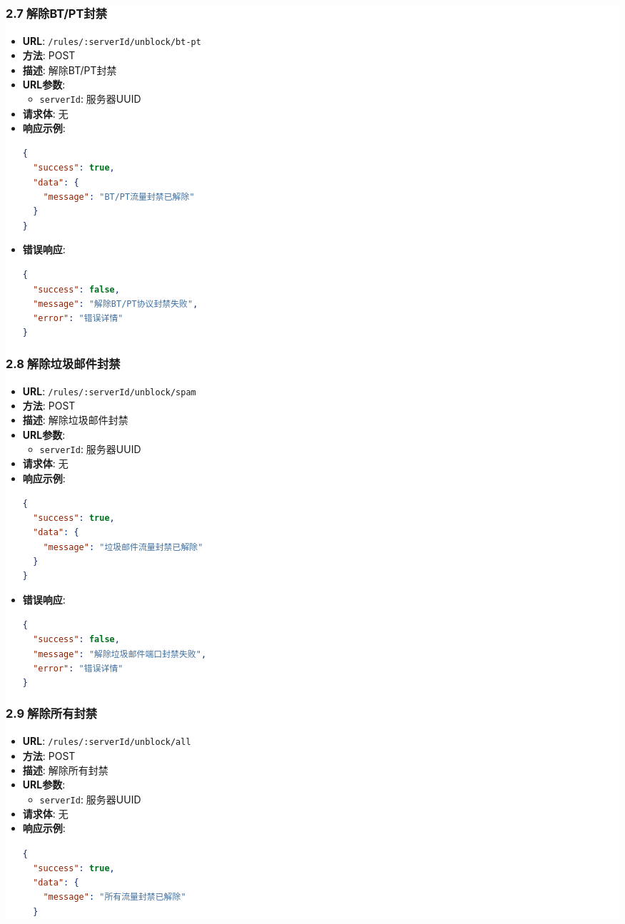### 2.7 解除BT/PT封禁
- **URL**: `/rules/:serverId/unblock/bt-pt`
- **方法**: POST
- **描述**: 解除BT/PT封禁
- **URL参数**: 
  - `serverId`: 服务器UUID
- **请求体**: 无
- **响应示例**:
  ```json
  {
    "success": true,
    "data": {
      "message": "BT/PT流量封禁已解除"
    }
  }
  ```
- **错误响应**:
  ```json
  {
    "success": false,
    "message": "解除BT/PT协议封禁失败",
    "error": "错误详情"
  }
  ```

### 2.8 解除垃圾邮件封禁
- **URL**: `/rules/:serverId/unblock/spam`
- **方法**: POST
- **描述**: 解除垃圾邮件封禁
- **URL参数**: 
  - `serverId`: 服务器UUID
- **请求体**: 无
- **响应示例**:
  ```json
  {
    "success": true,
    "data": {
      "message": "垃圾邮件流量封禁已解除"
    }
  }
  ```
- **错误响应**:
  ```json
  {
    "success": false,
    "message": "解除垃圾邮件端口封禁失败",
    "error": "错误详情"
  }
  ```

### 2.9 解除所有封禁
- **URL**: `/rules/:serverId/unblock/all`
- **方法**: POST
- **描述**: 解除所有封禁
- **URL参数**: 
  - `serverId`: 服务器UUID
- **请求体**: 无
- **响应示例**:
  ```json
  {
    "success": true,
    "data": {
      "message": "所有流量封禁已解除"
    }
  ```